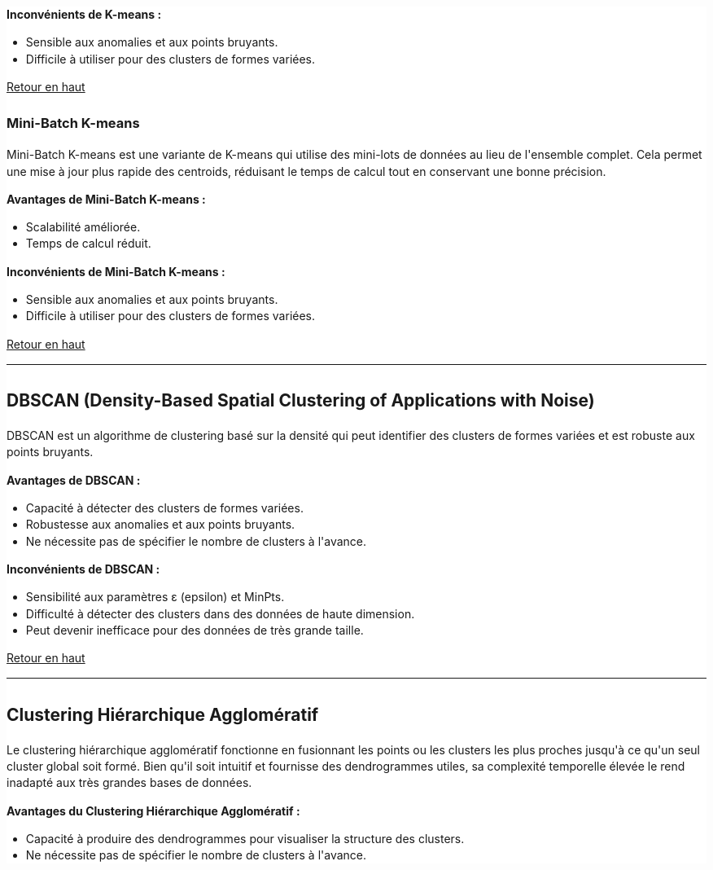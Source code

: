 **Inconvénients de K-means :**
- Sensible aux anomalies et aux points bruyants.
- Difficile à utiliser pour des clusters de formes variées.

[Retour en haut](#algorithmes-de-clustering-pour-les-très-grandes-bases-de-données)

### Mini-Batch K-means

Mini-Batch K-means est une variante de K-means qui utilise des mini-lots de données au lieu de l'ensemble complet. Cela permet une mise à jour plus rapide des centroids, réduisant le temps de calcul tout en conservant une bonne précision.

**Avantages de Mini-Batch K-means :**
- Scalabilité améliorée.
- Temps de calcul réduit.

**Inconvénients de Mini-Batch K-means :**
- Sensible aux anomalies et aux points bruyants.
- Difficile à utiliser pour des clusters de formes variées.

[Retour en haut](#algorithmes-de-clustering-pour-les-très-grandes-bases-de-données)

---

## DBSCAN (Density-Based Spatial Clustering of Applications with Noise)

DBSCAN est un algorithme de clustering basé sur la densité qui peut identifier des clusters de formes variées et est robuste aux points bruyants.

**Avantages de DBSCAN :**
- Capacité à détecter des clusters de formes variées.
- Robustesse aux anomalies et aux points bruyants.
- Ne nécessite pas de spécifier le nombre de clusters à l'avance.

**Inconvénients de DBSCAN :**
- Sensibilité aux paramètres ε (epsilon) et MinPts.
- Difficulté à détecter des clusters dans des données de haute dimension.
- Peut devenir inefficace pour des données de très grande taille.

[Retour en haut](#algorithmes-de-clustering-pour-les-très-grandes-bases-de-données)

---

## Clustering Hiérarchique Agglomératif

Le clustering hiérarchique agglomératif fonctionne en fusionnant les points ou les clusters les plus proches jusqu'à ce qu'un seul cluster global soit formé. Bien qu'il soit intuitif et fournisse des dendrogrammes utiles, sa complexité temporelle élevée le rend inadapté aux très grandes bases de données.

**Avantages du Clustering Hiérarchique Agglomératif :**
- Capacité à produire des dendrogrammes pour visualiser la structure des clusters.
- Ne nécessite pas de spécifier le nombre de clusters à l'avance.
